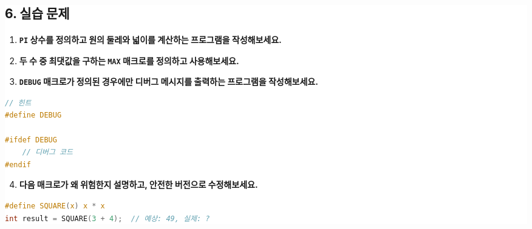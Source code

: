 
## 6. 실습 문제

1. **`PI` 상수를 정의하고 원의 둘레와 넓이를 계산하는 프로그램을 작성해보세요.**

2. **두 수 중 최댓값을 구하는 `MAX` 매크로를 정의하고 사용해보세요.**

3. **`DEBUG` 매크로가 정의된 경우에만 디버그 메시지를 출력하는 프로그램을 작성해보세요.**

```c
// 힌트
#define DEBUG

#ifdef DEBUG
    // 디버그 코드
#endif
```

4. **다음 매크로가 왜 위험한지 설명하고, 안전한 버전으로 수정해보세요.**

```c
#define SQUARE(x) x * x
int result = SQUARE(3 + 4);  // 예상: 49, 실제: ?
``` 